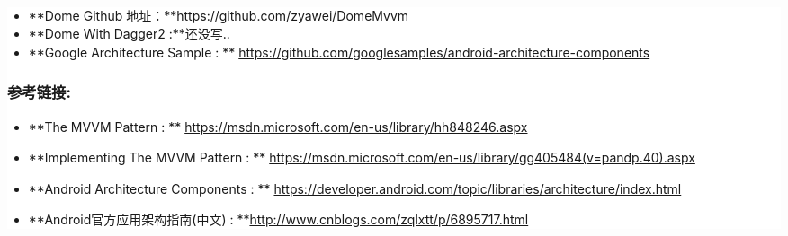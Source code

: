 - **Dome Github 地址：**https://github.com/zyawei/DomeMvvm
- **Dome With Dagger2 :**还没写..
- **Google Architecture Sample : ** https://github.com/googlesamples/android-architecture-components

### 参考链接:
- **The MVVM Pattern : ** https://msdn.microsoft.com/en-us/library/hh848246.aspx

- **Implementing The MVVM Pattern : ** https://msdn.microsoft.com/en-us/library/gg405484(v=pandp.40).aspx

- **Android Architecture Components : ** https://developer.android.com/topic/libraries/architecture/index.html

- **Android官方应用架构指南(中文) : **http://www.cnblogs.com/zqlxtt/p/6895717.html